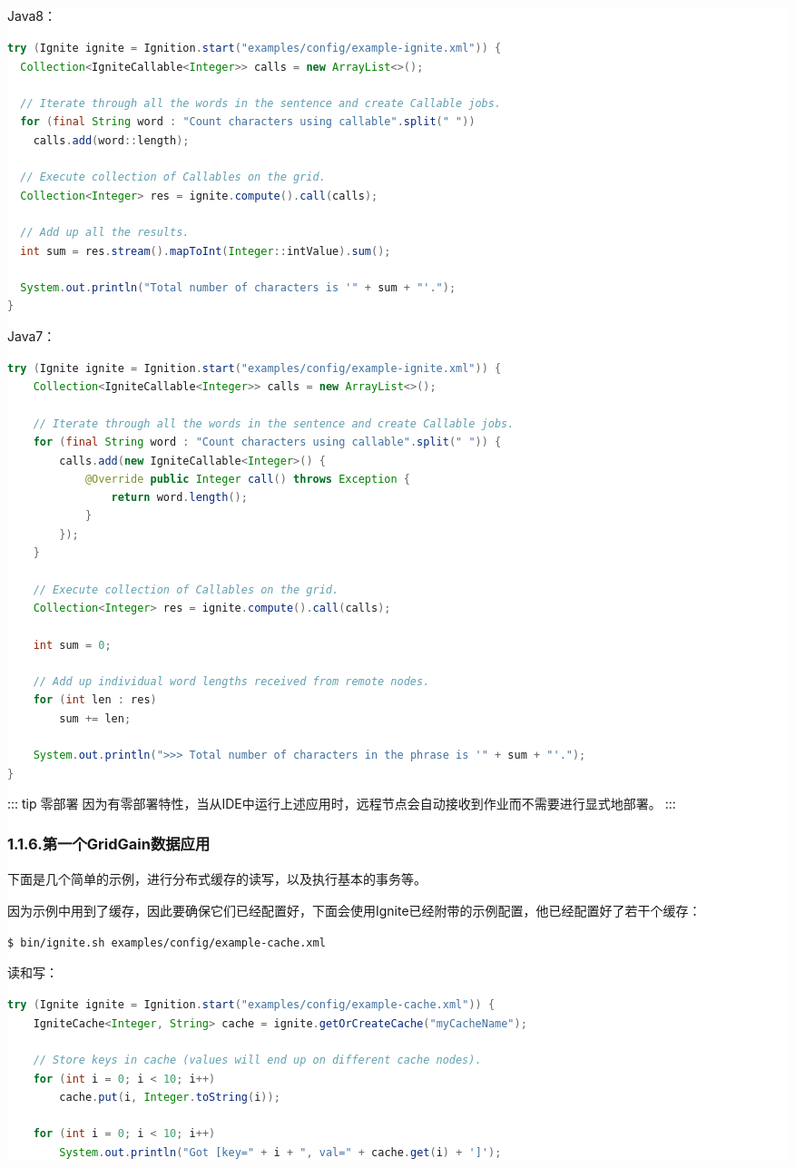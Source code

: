 Java8：
```java
try (Ignite ignite = Ignition.start("examples/config/example-ignite.xml")) {
  Collection<IgniteCallable<Integer>> calls = new ArrayList<>();
 
  // Iterate through all the words in the sentence and create Callable jobs.
  for (final String word : "Count characters using callable".split(" "))
    calls.add(word::length);
 
  // Execute collection of Callables on the grid.
  Collection<Integer> res = ignite.compute().call(calls);
 
  // Add up all the results.
  int sum = res.stream().mapToInt(Integer::intValue).sum();
  
  System.out.println("Total number of characters is '" + sum + "'.");
} 
```
Java7：
```java
try (Ignite ignite = Ignition.start("examples/config/example-ignite.xml")) {
    Collection<IgniteCallable<Integer>> calls = new ArrayList<>();
  
    // Iterate through all the words in the sentence and create Callable jobs.
    for (final String word : "Count characters using callable".split(" ")) {
        calls.add(new IgniteCallable<Integer>() {
            @Override public Integer call() throws Exception {
                return word.length();
            }
        });
    }
  
    // Execute collection of Callables on the grid.
    Collection<Integer> res = ignite.compute().call(calls);
  
    int sum = 0;
  
    // Add up individual word lengths received from remote nodes.
    for (int len : res)
        sum += len;
  
    System.out.println(">>> Total number of characters in the phrase is '" + sum + "'.");
} 
```
::: tip 零部署
因为有零部署特性，当从IDE中运行上述应用时，远程节点会自动接收到作业而不需要进行显式地部署。
:::
### 1.1.6.第一个GridGain数据应用
下面是几个简单的示例，进行分布式缓存的读写，以及执行基本的事务等。

因为示例中用到了缓存，因此要确保它们已经配置好，下面会使用Ignite已经附带的示例配置，他已经配置好了若干个缓存：
```bash
$ bin/ignite.sh examples/config/example-cache.xml
```
读和写：
```java
try (Ignite ignite = Ignition.start("examples/config/example-cache.xml")) {
    IgniteCache<Integer, String> cache = ignite.getOrCreateCache("myCacheName");
  
    // Store keys in cache (values will end up on different cache nodes).
    for (int i = 0; i < 10; i++)
        cache.put(i, Integer.toString(i));
  
    for (int i = 0; i < 10; i++)
        System.out.println("Got [key=" + i + ", val=" + cache.get(i) + ']');
```